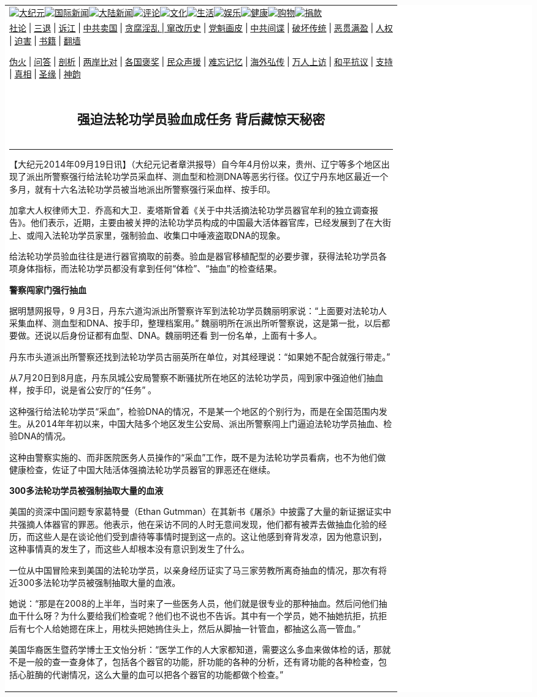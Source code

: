 <a name="1" id="1" target="_blank"></a><span id="1"></span>
<table border="0"><tr><td colspan="2" VALIGN=TOP><a href="https://github.com/asdfghy6/djy/blob/master/gb/nsc413.md#1"><img src="https://raw.githubusercontent.com/asdfghy6/1/master/t/djy/1.jpg" title="大纪元"></a><a href="https://github.com/asdfghy6/djy/blob/master/gb/n24hr.md#1"><img src="https://raw.githubusercontent.com/asdfghy6/1/master/t/djy/3.jpg" title="国际新闻"></a><a href="https://github.com/asdfghy6/djy/blob/master/gb/nsc413.md#1"><img src="https://raw.githubusercontent.com/asdfghy6/1/master/t/djy/4.jpg" title="大陆新闻"></a><a href="https://github.com/asdfghy6/djy/blob/master/gb/news392.md#1"><img src="https://raw.githubusercontent.com/asdfghy6/1/master/t/djy/5.jpg" title="评论"></a><a href="https://github.com/asdfghy6/djy/blob/master/gb/news2007.md#1"><img src="https://raw.githubusercontent.com/asdfghy6/1/master/t/djy/6.jpg" title="文化"></a><a href="https://github.com/asdfghy6/djy/blob/master/gb/news2008.md#1"><img src="https://raw.githubusercontent.com/asdfghy6/1/master/t/djy/7.jpg" title="生活"></a><a href="https://github.com/asdfghy6/djy/blob/master/gb/ncyule.md#1"><img src="https://raw.githubusercontent.com/asdfghy6/1/master/t/djy/8.jpg" title="娱乐"></a><a href="https://github.com/asdfghy6/djy/blob/master/gb/nsc1002.md#1"><img src="https://raw.githubusercontent.com/asdfghy6/1/master/t/djy/9.jpg" title="健康"><a href="https://www.youlucky.com"><img src="https://raw.githubusercontent.com/asdfghy6/1/master/t/djy/10.jpg" title="购物"></a><a href="https://www.supportepoch.org/donation?utm_medium=epochtimes&utm_source=referral&utm_campaign=donate_button_djyhomepage"><img src="https://raw.githubusercontent.com/asdfghy6/1/master/t/djy/12.jpg" title="捐款"></a></td></tr>
<tr><td colspan="2" VALIGN=TOP><a target="_blank" href="https://git.io/fjCRf">社论</a> | <a target="_blank" href="https://github.com/asdfghy6/djy/blob/master/gb/nf5657.md#1">三退</a> | <a target="_blank" href="https://github.com/asdfghy6/djy/blob/master/gb/nf6123.md#1">诉江</a> | <a target="_blank" href="https://github.com/asdfghy6/djy/blob/master/gb/nf1176117.md#1">中共卖国</a> | <a target="_blank" href="https://github.com/asdfghy6/djy/blob/master/gb/nf5773.md#1">贪腐淫乱 | <a target="_blank" href="https://github.com/asdfghy6/djy/blob/master/gb/nf1176115.md#1">窜改历史</a> | <a target="_blank" href="https://github.com/asdfghy6/djy/blob/master/gb/nf1176107.md#1">党魁画皮</a> | <a target="_blank" href="https://github.com/asdfghy6/djy/blob/master/gb/nf1320400.md#1">中共间谍</a> | <a target="_blank" href="https://github.com/asdfghy6/djy/blob/master/gb/nf1176114.md#1">破坏传统</a> | <a target="_blank" href="https://github.com/asdfghy6/djy/blob/master/gb/nf5287.md#1">恶贯满盈</a> | <a target="_blank" href="https://github.com/asdfghy6/djy/blob/master/gb/ncid278.md#1">人权</a> | <a target="_blank" href="https://github.com/asdfghy6/djy/blob/master/gb/nf1176111.md#1">迫害</a> | <a target="_blank" href="https://github.com/asdfghy6/djy/blob/master/gb/nf1235328.md#1">书籍</a> | <a target="_blank" href="https://github.com/asdfghy6/fq/blob/master/README.md?zsrh#1">翻墙</a></p><p><a target="_blank" href="https://github.com/asdfghy6/djy/blob/master/gb/nf5562.md#1">伪火</a> | <a target="_blank" href="https://github.com/asdfghy6/djy/blob/master/gb/nf4378.md#1">问答</a> | <a target="_blank" href="https://github.com/asdfghy6/djy/blob/master/gb/nf5792.md#1">剖析</a> | <a target="_blank" href="https://github.com/asdfghy6/djy/blob/master/gb/nf5735.md#1">两岸比对</a> | <a target="_blank" href="https://github.com/asdfghy6/djy/blob/master/gb/nf6119.md#1">各国褒奖</a> | <a target="_blank" href="https://github.com/asdfghy6/djy/blob/master/gb/nf6120.md#1">民众声援</a> | <a target="_blank" href="https://github.com/asdfghy6/djy/blob/master/gb/nf1188594.md#1">难忘记忆</a> | <a target="_blank" href="https://github.com/asdfghy6/djy/blob/master/gb/nf3180.md#1">海外弘传</a> | <a target="_blank" href="https://github.com/asdfghy6/djy/blob/master/gb/nf5410.md#1">万人上访</a> | <a target="_blank" href="https://github.com/asdfghy6/ntdtv/blob/master/gb/prog1530_1.md#1">和平抗议</a> | <a target="_blank" href="https://github.com/asdfghy6/djy/blob/master/gb/nf4386.md#1">支持</a> | <a target="_blank" href="https://github.com/asdfghy6/djy/blob/master/gb/nf4389.md#1">真相</a> | <a target="_blank" href="https://github.com/asdfghy6/djy/blob/master/gb/nf5790.md#1">圣缘</a> | <a target="_blank" href="https://github.com/asdfghy6/djy/blob/master/gb/nf4786.md#1">神韵</a></td></tr>
<tr><td VALIGN=TOP width="626"><h2 align=center>强迫法轮功学员验血成任务 背后藏惊天秘密</h2>

<h6></h6>
<hr>
<p>【大纪元2014年09月19日讯】（大纪元记者章洪报导）自今年4月份以来，贵州、辽宁等多个地区出现了派出所警察强行给法轮功学员采血样、测血型和检测DNA等恶劣行径。仅辽宁丹东地区最近一个多月，就有十六名法轮功学员被当地派出所警察强行采血样、按手印。</p>
<p>加拿大人权律师大卫．乔高和大卫．麦塔斯曾着《关于中共活摘法轮功学员器官牟利的独立调查报告》。他们表示，近期，主要由被关押的法轮功学员构成的中国最大活体器官库，已经发展到了在大街上、或闯入法轮功学员家里，强制验血、收集口中唾液盗取DNA的现象。</p>
<p>给法轮功学员验血往往是进行器官摘取的前奏。验血是器官移植配型的必要步骤，获得法轮功学员各项身体指标，而法轮功学员都没有拿到任何“体检”、“抽血”的检查结果。</p>
<p><b>警察闯家门强行抽血</b></p>
<p>据明慧网报导，9 月3日，丹东六道沟派出所警察许军到法轮功学员魏丽明家说：“上面要对法轮功人采集血样、测血型和DNA、按手印，整理档案用。” 魏丽明所在派出所听警察说，这是第一批，以后都要做。还说以后身份证都有血型、DNA。魏丽明还看 到一份名单，上面有十多人。</p>
<p>丹东市头道派出所警察还找到法轮功学员古丽英所在单位，对其经理说：“如果她不配合就强行带走。”</p>
<p>从7月20日到8月底，丹东凤城公安局警察不断骚扰所在地区的法轮功学员，闯到家中强迫他们抽血样，按手印，说是省公安厅的“任务” 。</p>
<p>这种强行给法轮功学员“采血”，检验DNA的情况，不是某一个地区的个别行为，而是在全国范围内发生。从2014年年初以来，中国大陆多个地区发生公安局、派出所警察闯上门逼迫法轮功学员抽血、检验DNA的情况。</p>
<p>这种由警察实施的、而非医院医务人员操作的“采血”工作，既不是为法轮功学员看病，也不为他们做健康检查，佐证了中国大陆活体强摘法轮功学员器官的罪恶还在继续。</p>
<p><b>300多法轮功学员被强制抽取大量的血液</b></p>
<p>美国的资深中国问题专家葛特曼（Ethan Gutmman）在其新书《屠杀》中披露了大量的新证据证实中共强摘人体器官的罪恶。他表示，他在采访不同的人时无意间发现，他们都有被弄去做抽血化验的经历，而这些人是在谈论他们受到虐待等事情时提到这一点的。这让他感到脊背发凉，因为他意识到，这种事情真的发生了，而这些人却根本没有意识到发生了什么。</p>
<p>一位从中国冒险来到美国的法轮功学员，以亲身经历证实了马三家劳教所离奇抽血的情况，那次有将近300多法轮功学员被强制抽取大量的血液。</p>
<p>她说：“那是在2008的上半年，当时来了一些医务人员，他们就是很专业的那种抽血。然后问他们抽血干什么呀？为什么要给我们检查呢？他们也不说也不告诉。其中有一个学员，她不抽她抗拒，抗拒后有七个人给她摁在床上，用枕头把她摀住头上，然后从脚抽一针管血，都抽这么高一管血。”</p>
<p>美国华裔医生暨药学博士王文怡分析：“医学工作的人大家都知道，需要这么多血来做体检的话，那就不是一般的查一查身体了，包括各个器官的功能，肝功能的各种的分析，还有肾功能的各种检查，包括心脏酶的代谢情况，这么大量的血可以把各个器官的功能都做个检查。”</p>